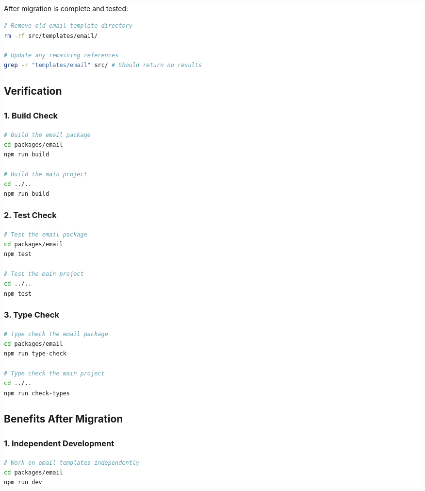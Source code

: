 After migration is complete and tested:

```bash
# Remove old email template directory
rm -rf src/templates/email/

# Update any remaining references
grep -r "templates/email" src/ # Should return no results
```

## Verification

### 1. Build Check

```bash
# Build the email package
cd packages/email
npm run build

# Build the main project
cd ../..
npm run build
```

### 2. Test Check

```bash
# Test the email package
cd packages/email
npm test

# Test the main project
cd ../..
npm test
```

### 3. Type Check

```bash
# Type check the email package
cd packages/email
npm run type-check

# Type check the main project
cd ../..
npm run check-types
```

## Benefits After Migration

### 1. Independent Development

```bash
# Work on email templates independently
cd packages/email
npm run dev
```

